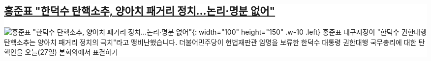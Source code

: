 ## [홍준표 "한덕수 탄핵소추, 양아치 패거리 정치…논리·명분 없어"](https://n.news.naver.com/mnews/article/437/0000424285)

![홍준표 "한덕수 탄핵소추, 양아치 패거리 정치…논리·명분 없어"](https://mimgnews.pstatic.net/image/origin/437/2024/12/27/424285.jpg?type=nf220_150){: width="100" height="150" .w-10 .left}
홍준표 대구시장이 "한덕수 권한대행 탄핵소추는 양아치 패거리 정치의 극치"라고 맹비난했습니다. 더불어민주당이 헌법재판관 임명을 보류한 한덕수 대통령 권한대행 국무총리에 대한 탄핵안을 오늘(27일) 본회의에서 표결하기

